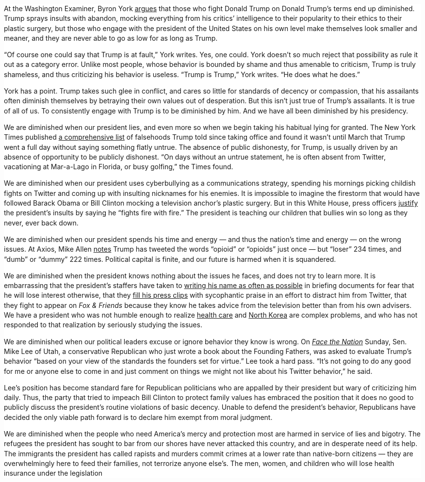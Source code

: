 <div><div><p>At the Washington Examiner, Byron York <a href="http://www.washingtonexaminer.com/byron-york-the-price-of-fighting-with-trump/article/2627643">argues</a> that those who fight Donald Trump on Donald Trump’s terms end up diminished. Trump sprays insults with abandon, mocking everything from his critics’ intelligence to their popularity to their ethics to their plastic surgery, but those who engage with the president of the United States on his own level make themselves look smaller and meaner, and they are never able to go as low for as long as Trump.</p></div><div><p>“Of course one could say that Trump is at fault,” York writes. Yes, one could. York doesn’t so much reject that possibility as rule it out as a category error. Unlike most people, whose behavior is bounded by shame and thus amenable to criticism, Trump is truly shameless, and thus criticizing his behavior is useless. “Trump is Trump,” York writes. “He does what he does.”</p></div><div><p>York has a point. Trump takes such glee in conflict, and cares so little for standards of decency or compassion, that his assailants often diminish themselves by betraying their own values out of desperation. But this isn’t just true of Trump’s assailants. It is true of all of us. To consistently engage with Trump is to be diminished by him. And we have all been diminished by his presidency.</p></div><div><p>We are diminished when our president lies, and even more so when we begin taking his habitual lying for granted. The New York Times published <a href="https://www.nytimes.com/interactive/2017/06/23/opinion/trumps-lies.html">a comprehensive list</a> of falsehoods Trump told since taking office and found it wasn’t until March that Trump went a full day without saying something flatly untrue. The absence of public dishonesty, for Trump, is usually driven by an absence of opportunity to be publicly dishonest. “On days without an untrue statement, he is often absent from Twitter, vacationing at Mar-a-Lago in Florida, or busy golfing,” the Times found.</p></div><div><p>We are diminished when our president uses cyberbullying as a communications strategy, spending his mornings picking childish fights on Twitter and coming up with insulting nicknames for his enemies. It is impossible to imagine the firestorm that would have followed Barack Obama or Bill Clinton mocking a television anchor’s plastic surgery. But in this White House, press officers <a href="https://www.vox.com/policy-and-politics/2017/6/29/15893510/trump-morning-joe-tweets-trump-wont-be-bullied">justify</a> the president’s insults by saying he “fights fire with fire.” The president is teaching our children that bullies win so long as they never, ever back down.</p></div><div><p>We are diminished when our president spends his time and energy — and thus the nation’s time and energy — on the wrong issues. At Axios, Mike Allen <a href="https://www.axios.com/what-trump-is-tweeting-2452522661.html">notes</a> Trump has tweeted the words “opioid” or “opioids” just once — but “loser” 234 times, and “dumb” or “dummy” 222 times. Political capital is finite, and our future is harmed when it is squandered.</p></div><div><p>We are diminished when the president knows nothing about the issues he faces, and does not try to learn more. It is embarrassing that the president’s staffers have taken to <a href="http://www.reuters.com/article/us-usa-trump-trip-idUSKCN18D0C7">writing his name as often as possible</a> in briefing documents for fear that he will lose interest otherwise, that they <a href="http://www.politico.com/story/2017/02/trump-twitter-staffer-235263">fill his press clips</a> with sycophantic praise in an effort to distract him from Twitter, that they fight to appear on <em>Fox &amp; Friends </em>because they know he takes advice from the television better than from his own advisers. We have a president who was not humble enough to realize <a href="http://www.cnn.com/2017/02/27/politics/trump-health-care-complicated/index.html">health care</a> and <a href="https://www.vox.com/2017/4/12/15279654/trump-north-korea-xi-10-minutes">North Korea</a> are complex problems, and who has not responded to that realization by seriously studying the issues.</p></div><div><p>We are diminished when our political leaders excuse or ignore behavior they know is wrong. On <a href="http://www.cbsnews.com/news/face-the-nation-july-2-2017-transcript-mike-lee-holly-williams-notebook-summer-reads-panel/"><em>Face the Nation</em></a> Sunday, Sen. Mike Lee of Utah, a conservative Republican who just wrote a book about the Founding Fathers, was asked to evaluate Trump’s behavior “based on your view of the standards the founders set for virtue.” Lee took a hard pass. “It’s not going to do any good for me or anyone else to come in and just comment on things we might not like about his Twitter behavior,” he said.</p></div><div><p>Lee’s position has become standard fare for Republican politicians who are appalled by their president but wary of criticizing him daily. Thus, the party that tried to impeach Bill Clinton to protect family values has embraced the position that it does no good to publicly discuss the president’s routine violations of basic decency. Unable to defend the president’s behavior, Republicans have decided the only viable path forward is to declare him exempt from moral judgment.</p></div><div><p>We are diminished when the people who need America’s mercy and protection most are harmed in service of lies and bigotry. The refugees the president has sought to bar from our shores have never attacked this country, and are in desperate need of its help. The immigrants the president has called rapists and murders commit crimes at a lower rate than native-born citizens — they are overwhelmingly here to feed their families, not terrorize anyone else’s. The men, women, and children who will lose health insurance under the legislation